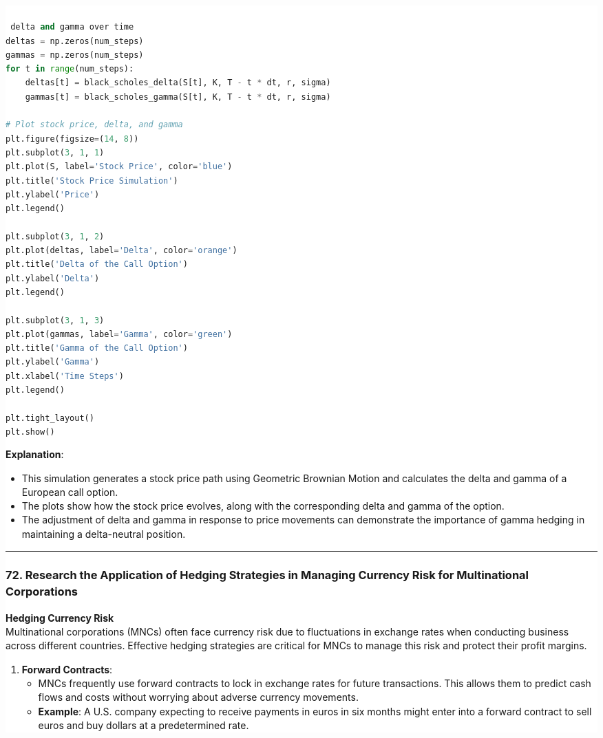 ```python

 delta and gamma over time
deltas = np.zeros(num_steps)
gammas = np.zeros(num_steps)
for t in range(num_steps):
    deltas[t] = black_scholes_delta(S[t], K, T - t * dt, r, sigma)
    gammas[t] = black_scholes_gamma(S[t], K, T - t * dt, r, sigma)

# Plot stock price, delta, and gamma
plt.figure(figsize=(14, 8))
plt.subplot(3, 1, 1)
plt.plot(S, label='Stock Price', color='blue')
plt.title('Stock Price Simulation')
plt.ylabel('Price')
plt.legend()

plt.subplot(3, 1, 2)
plt.plot(deltas, label='Delta', color='orange')
plt.title('Delta of the Call Option')
plt.ylabel('Delta')
plt.legend()

plt.subplot(3, 1, 3)
plt.plot(gammas, label='Gamma', color='green')
plt.title('Gamma of the Call Option')
plt.ylabel('Gamma')
plt.xlabel('Time Steps')
plt.legend()

plt.tight_layout()
plt.show()
```

**Explanation**:
- This simulation generates a stock price path using Geometric Brownian Motion and calculates the delta and gamma of a European call option.
- The plots show how the stock price evolves, along with the corresponding delta and gamma of the option.
- The adjustment of delta and gamma in response to price movements can demonstrate the importance of gamma hedging in maintaining a delta-neutral position.

---

### 72. Research the Application of Hedging Strategies in Managing Currency Risk for Multinational Corporations

**Hedging Currency Risk**  
Multinational corporations (MNCs) often face currency risk due to fluctuations in exchange rates when conducting business across different countries. Effective hedging strategies are critical for MNCs to manage this risk and protect their profit margins.

1. **Forward Contracts**:
   - MNCs frequently use forward contracts to lock in exchange rates for future transactions. This allows them to predict cash flows and costs without worrying about adverse currency movements.
   - **Example**: A U.S. company expecting to receive payments in euros in six months might enter into a forward contract to sell euros and buy dollars at a predetermined rate.

